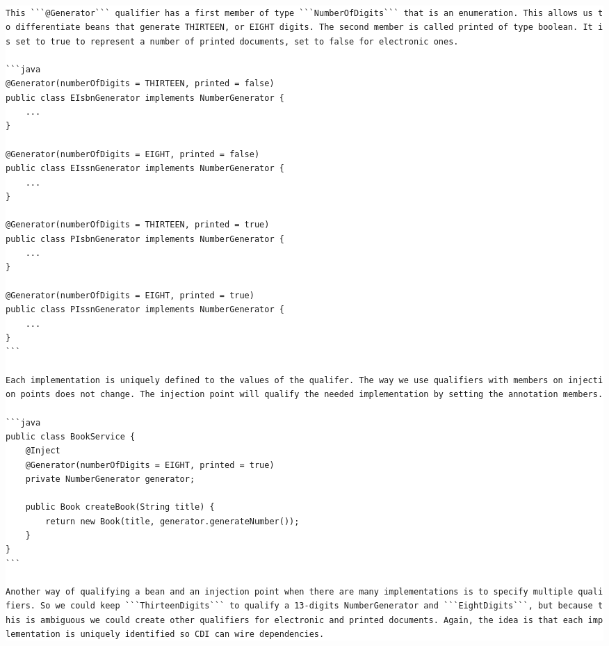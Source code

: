     This ```@Generator``` qualifier has a first member of type ```NumberOfDigits``` that is an enumeration. This allows us to differentiate beans that generate THIRTEEN, or EIGHT digits. The second member is called printed of type boolean. It is set to true to represent a number of printed documents, set to false for electronic ones.

    ```java
    @Generator(numberOfDigits = THIRTEEN, printed = false)
    public class EIsbnGenerator implements NumberGenerator {
        ...
    }

    @Generator(numberOfDigits = EIGHT, printed = false)
    public class EIssnGenerator implements NumberGenerator {
        ...
    }

    @Generator(numberOfDigits = THIRTEEN, printed = true)
    public class PIsbnGenerator implements NumberGenerator {
        ...
    }

    @Generator(numberOfDigits = EIGHT, printed = true)
    public class PIssnGenerator implements NumberGenerator {
        ...
    }
    ```

    Each implementation is uniquely defined to the values of the qualifer. The way we use qualifiers with members on injection points does not change. The injection point will qualify the needed implementation by setting the annotation members.

    ```java
    public class BookService {
        @Inject
        @Generator(numberOfDigits = EIGHT, printed = true)
        private NumberGenerator generator;

        public Book createBook(String title) {
            return new Book(title, generator.generateNumber());
        }
    }
    ```

    Another way of qualifying a bean and an injection point when there are many implementations is to specify multiple qualifiers. So we could keep ```ThirteenDigits``` to qualify a 13-digits NumberGenerator and ```EightDigits```, but because this is ambiguous we could create other qualifiers for electronic and printed documents. Again, the idea is that each implementation is uniquely identified so CDI can wire dependencies.
